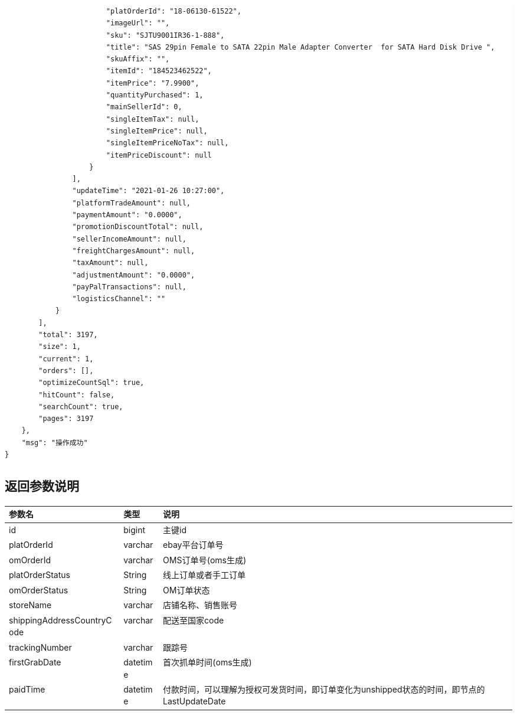 ``` 
                        "platOrderId": "18-06130-61522",
                        "imageUrl": "",
                        "sku": "SJTU9001IR36-1-888",
                        "title": "SAS 29pin Female to SATA 22pin Male Adapter Converter  for SATA Hard Disk Drive ",
                        "skuAffix": "",
                        "itemId": "184523462522",
                        "itemPrice": "7.9900",
                        "quantityPurchased": 1,
                        "mainSellerId": 0,
                        "singleItemTax": null,
                        "singleItemPrice": null,
                        "singleItemPriceNoTax": null,
                        "itemPriceDiscount": null
                    }
                ],
                "updateTime": "2021-01-26 10:27:00",
                "platformTradeAmount": null,
                "paymentAmount": "0.0000",
                "promotionDiscountTotal": null,
                "sellerIncomeAmount": null,
                "freightChargesAmount": null,
                "taxAmount": null,
                "adjustmentAmount": "0.0000",
                "payPalTransactions": null,
                "logisticsChannel": ""
            }
        ],
        "total": 3197,
        "size": 1,
        "current": 1,
        "orders": [],
        "optimizeCountSql": true,
        "hitCount": false,
        "searchCount": true,
        "pages": 3197
    },
    "msg": "操作成功"
}
```


## 返回参数说明 

|参数名|类型|说明|
|:---- |:---|:----- |
| id | bigint | 主键id |
| platOrderId | varchar | ebay平台订单号 |
| omOrderId | varchar | OMS订单号(oms生成) |
| platOrderStatus | String | 线上订单或者手工订单|
| omOrderStatus | String | OM订单状态|
| storeName | varchar | 店铺名称、销售账号 |
| shippingAddressCountryCode | varchar | 配送至国家code |
| trackingNumber | varchar | 跟踪号 |
| firstGrabDate | datetime | 首次抓单时间(oms生成) |
| paidTime | datetime | 付款时间，可以理解为授权可发货时间，即订单变化为unshipped状态的时间，即节点的LastUpdateDate |